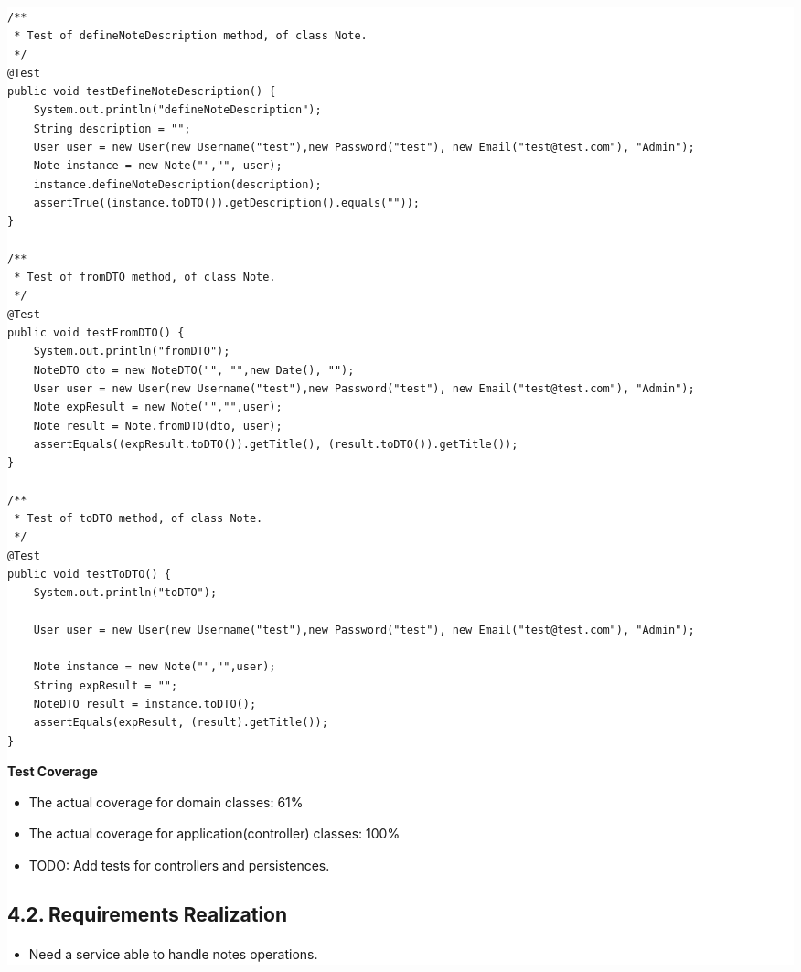     /**
     * Test of defineNoteDescription method, of class Note.
     */
    @Test
    public void testDefineNoteDescription() {
        System.out.println("defineNoteDescription");
        String description = "";
        User user = new User(new Username("test"),new Password("test"), new Email("test@test.com"), "Admin");
        Note instance = new Note("","", user);
        instance.defineNoteDescription(description);
        assertTrue((instance.toDTO()).getDescription().equals(""));
    }

    /**
     * Test of fromDTO method, of class Note.
     */
    @Test
    public void testFromDTO() {
        System.out.println("fromDTO");
        NoteDTO dto = new NoteDTO("", "",new Date(), "");
        User user = new User(new Username("test"),new Password("test"), new Email("test@test.com"), "Admin");
        Note expResult = new Note("","",user);
        Note result = Note.fromDTO(dto, user);
        assertEquals((expResult.toDTO()).getTitle(), (result.toDTO()).getTitle());
    }

    /**
     * Test of toDTO method, of class Note.
     */
    @Test
    public void testToDTO() {
        System.out.println("toDTO");
        
        User user = new User(new Username("test"),new Password("test"), new Email("test@test.com"), "Admin");

        Note instance = new Note("","",user);
        String expResult = "";
        NoteDTO result = instance.toDTO();
        assertEquals(expResult, (result).getTitle());
    }


**Test Coverage**  
- The actual coverage for domain classes: 61%
- The actual coverage for application(controller) classes: 100%
 
- TODO: Add tests for controllers and persistences. 

## 4.2. Requirements Realization

- Need a service able to handle notes operations.
